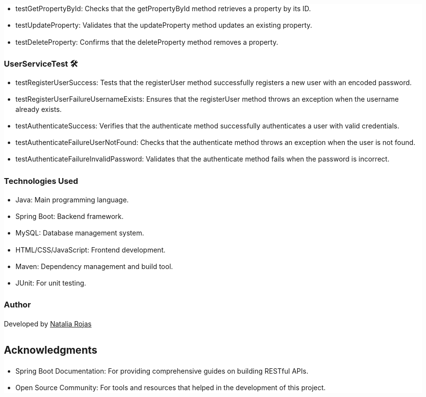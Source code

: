 - testGetPropertyById: Checks that the getPropertyById method retrieves a property by its ID.

- testUpdateProperty: Validates that the updateProperty method updates an existing property.

- testDeleteProperty: Confirms that the deleteProperty method removes a property.

### UserServiceTest 🛠️

- testRegisterUserSuccess: Tests that the registerUser method successfully registers a new user with an encoded password.

- testRegisterUserFailureUsernameExists: Ensures that the registerUser method throws an exception when the username already exists.

- testAuthenticateSuccess: Verifies that the authenticate method successfully authenticates a user with valid credentials.

- testAuthenticateFailureUserNotFound: Checks that the authenticate method throws an exception when the user is not found.

- testAuthenticateFailureInvalidPassword: Validates that the authenticate method fails when the password is incorrect.

### Technologies Used

- Java: Main programming language.

- Spring Boot: Backend framework.

- MySQL: Database management system.

- HTML/CSS/JavaScript: Frontend development.

- Maven: Dependency management and build tool.

- JUnit: For unit testing.

### Author

Developed by [Natalia Rojas](https://github.com/Nat15005)

## Acknowledgments

- Spring Boot Documentation: For providing comprehensive guides on building RESTful APIs.

- Open Source Community: For tools and resources that helped in the development of this project.
